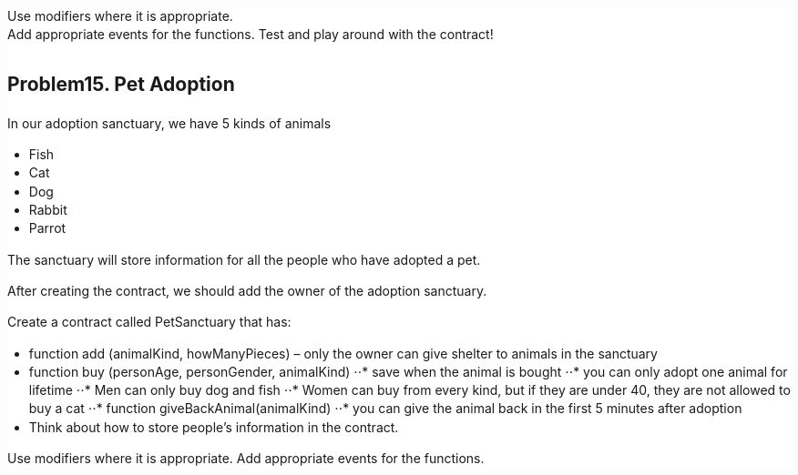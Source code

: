 Use modifiers where it is appropriate.   
Add appropriate events for the functions.
Test and play around with the contract!


## Problem15.  Pet Adoption

In our adoption sanctuary, we have 5 kinds of animals

-  Fish
-  Cat
-  Dog
-  Rabbit
-  Parrot

The sanctuary will store information for all the people who have adopted a pet.

After creating the contract, we should add the owner of the adoption sanctuary.

Create a contract called PetSanctuary that has:

-  function add (animalKind, howManyPieces) – only the owner can give shelter to animals in the sanctuary
-  function buy (personAge, personGender, animalKind)
⋅⋅*  save when the animal is bought
⋅⋅*  you can only adopt one animal for lifetime
⋅⋅*  Men can only buy dog and fish
⋅⋅*  Women can buy from every kind, but if they are under 40, they are not allowed to buy a cat
⋅⋅*  function giveBackAnimal(animalKind)
⋅⋅*  you can give the animal back in the first 5 minutes after adoption
-  Think about how to store people’s information in the contract.

Use modifiers where it is appropriate.
Add appropriate events for the functions.